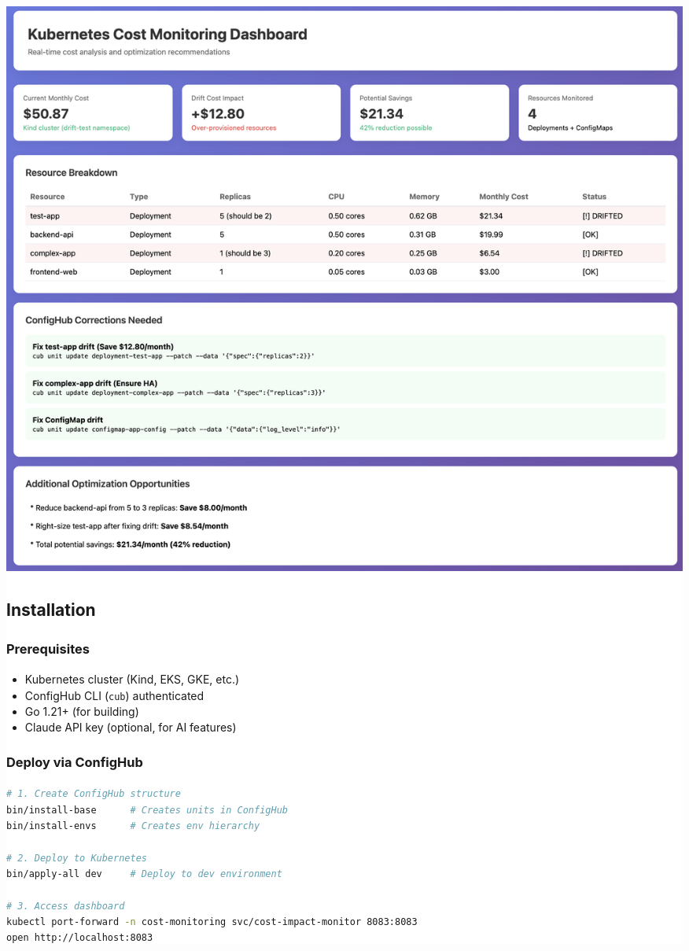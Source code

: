 ![Cost Monitoring Dashboard](cost%20monitoring%20dashboard.png)

## Installation

### Prerequisites
- Kubernetes cluster (Kind, EKS, GKE, etc.)
- ConfigHub CLI (`cub`) authenticated
- Go 1.21+ (for building)
- Claude API key (optional, for AI features)

### Deploy via ConfigHub

```bash
# 1. Create ConfigHub structure
bin/install-base      # Creates units in ConfigHub
bin/install-envs      # Creates env hierarchy

# 2. Deploy to Kubernetes
bin/apply-all dev     # Deploy to dev environment

# 3. Access dashboard
kubectl port-forward -n cost-monitoring svc/cost-impact-monitor 8083:8083
open http://localhost:8083
```
